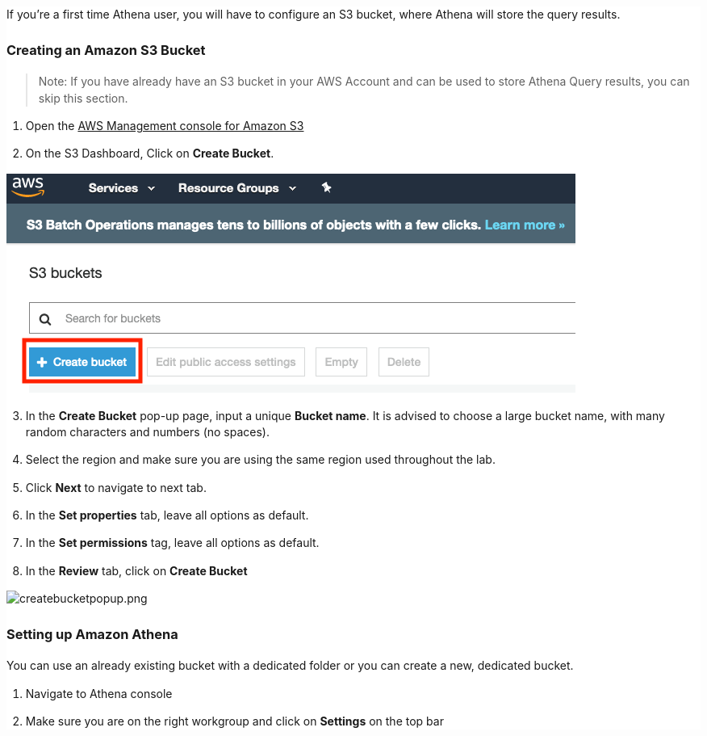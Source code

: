 If you’re a first time Athena user, you will have to configure an S3 bucket, where Athena will store the query results.

### Creating an Amazon S3 Bucket 

> Note: If you have already have an S3 bucket in your AWS Account and can be used to store Athena Query results, you can skip this section.

1. Open the [AWS Management console for Amazon S3](https://s3.console.aws.amazon.com/s3/home?region=eu-west-1)

2. On the S3 Dashboard, Click on **Create Bucket**.

  

![image](img/create-bucket.png)

  

3. In the **Create Bucket** pop-up page, input a unique **Bucket name**. It is advised to choose a large bucket name, with many random characters and numbers (no spaces).

  

1. Select the region and make sure you are using the same region used throughout the lab.

2. Click **Next** to navigate to next tab.

3. In the **Set properties** tab, leave all options as default.

4. In the **Set permissions** tag, leave all options as default.

5. In the **Review** tab, click on **Create Bucket**

  

![createbucketpopup.png](https://s3.amazonaws.com/us-east-1.data-analytics/labcontent/reinvent2017content-abd313/lab1/createbucketpopup.png)

### Setting up Amazon Athena

You can use an already existing bucket with a dedicated folder or you can create a new, dedicated bucket.

 1. Navigate to Athena console
 
 2. Make sure you are on the right workgroup and click on **Settings** on the top bar

